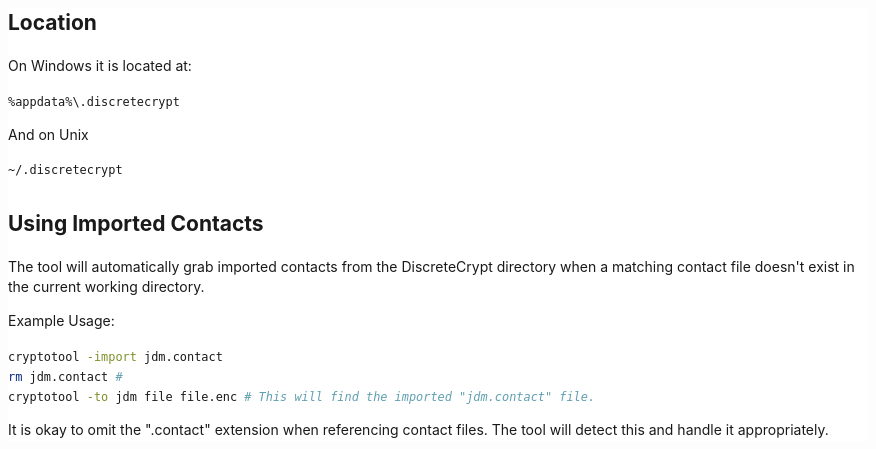 ##  Location
On Windows it is located at:
```
%appdata%\.discretecrypt
```
And on Unix
```
~/.discretecrypt
```

## Using Imported Contacts
The tool will automatically grab imported contacts from the DiscreteCrypt directory when a matching contact file doesn't exist in the current working directory.

Example Usage:
```bash
cryptotool -import jdm.contact
rm jdm.contact #
cryptotool -to jdm file file.enc # This will find the imported "jdm.contact" file. 
```

It is okay to omit the ".contact" extension when referencing contact files. The tool will detect  this and handle it appropriately.

